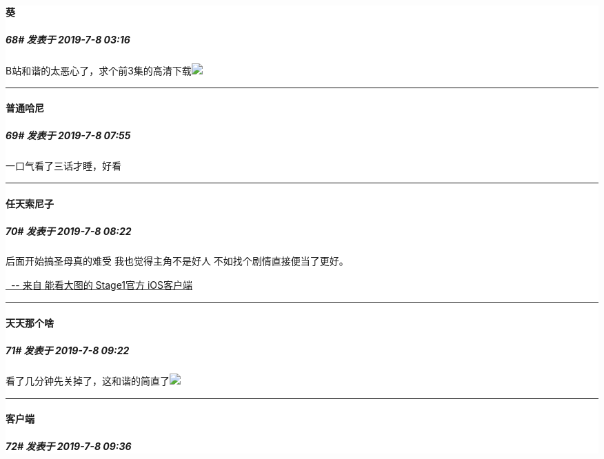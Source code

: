 ####  葵  
##### 68#       发表于 2019-7-8 03:16




B站和谐的太恶心了，求个前3集的高清下载<img src="https://static.saraba1st.com/image/smiley/face2017/037.png" referrerpolicy="no-referrer">







-----

####  普通哈尼  
##### 69#       发表于 2019-7-8 07:55




一口气看了三话才睡，好看







-----

####  任天索尼子  
##### 70#       发表于 2019-7-8 08:22




后面开始搞圣母真的难受 我也觉得主角不是好人 不如找个剧情直接便当了更好。

[  -- 来自 能看大图的 Stage1官方 iOS客户端](https://itunes.apple.com/fi/app/saraba1st/id1221237470?mt=8)







-----

####  天天那个啥  
##### 71#       发表于 2019-7-8 09:22




看了几分钟先关掉了，这和谐的简直了<img src="https://static.saraba1st.com/image/smiley/face2017/001.png" referrerpolicy="no-referrer">







-----

####  客户端  
##### 72#       发表于 2019-7-8 09:36
